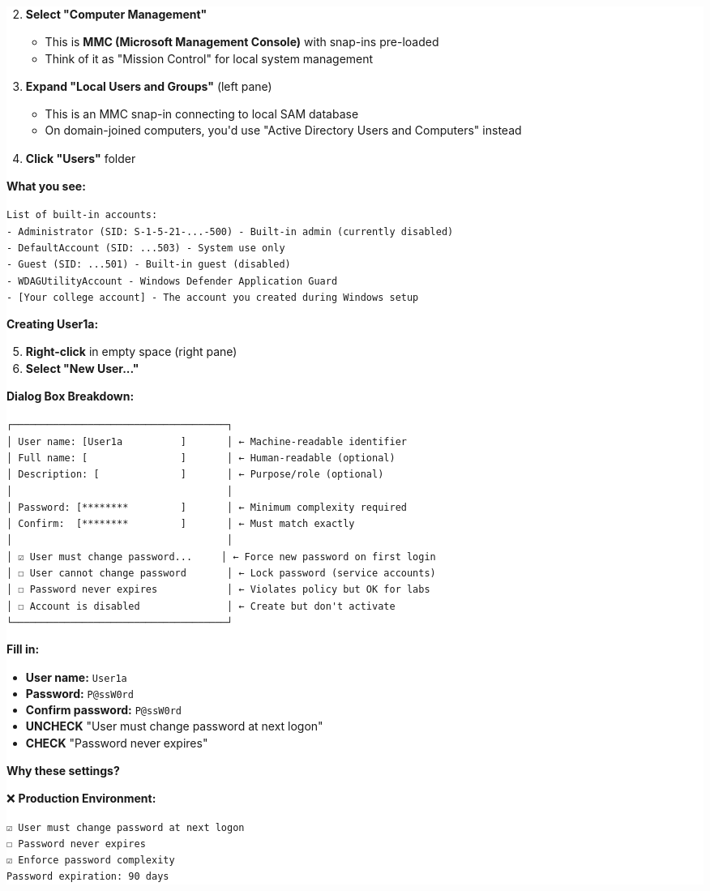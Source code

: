 2. **Select "Computer Management"**
   - This is **MMC (Microsoft Management Console)** with snap-ins pre-loaded
   - Think of it as "Mission Control" for local system management

3. **Expand "Local Users and Groups"** (left pane)
   - This is an MMC snap-in connecting to local SAM database
   - On domain-joined computers, you'd use "Active Directory Users and Computers" instead

4. **Click "Users"** folder

**What you see:**

```
List of built-in accounts:
- Administrator (SID: S-1-5-21-...-500) - Built-in admin (currently disabled)
- DefaultAccount (SID: ...503) - System use only
- Guest (SID: ...501) - Built-in guest (disabled)
- WDAGUtilityAccount - Windows Defender Application Guard
- [Your college account] - The account you created during Windows setup
```

**Creating User1a:**

5. **Right-click** in empty space (right pane)
6. **Select "New User..."**

**Dialog Box Breakdown:**

```
┌─────────────────────────────────────┐
│ User name: [User1a          ]       │ ← Machine-readable identifier
│ Full name: [                ]       │ ← Human-readable (optional)
│ Description: [              ]       │ ← Purpose/role (optional)
│                                     │
│ Password: [********         ]       │ ← Minimum complexity required
│ Confirm:  [********         ]       │ ← Must match exactly
│                                     │
│ ☑ User must change password...     │ ← Force new password on first login
│ ☐ User cannot change password       │ ← Lock password (service accounts)
│ ☐ Password never expires            │ ← Violates policy but OK for labs
│ ☐ Account is disabled               │ ← Create but don't activate
└─────────────────────────────────────┘
```

**Fill in:**
- **User name:** `User1a`
- **Password:** `P@ssW0rd`
- **Confirm password:** `P@ssW0rd`
- **UNCHECK** "User must change password at next logon"
- **CHECK** "Password never expires"

**Why these settings?**

❌ **Production Environment:**
```
☑ User must change password at next logon
☐ Password never expires
☑ Enforce password complexity
Password expiration: 90 days
```
